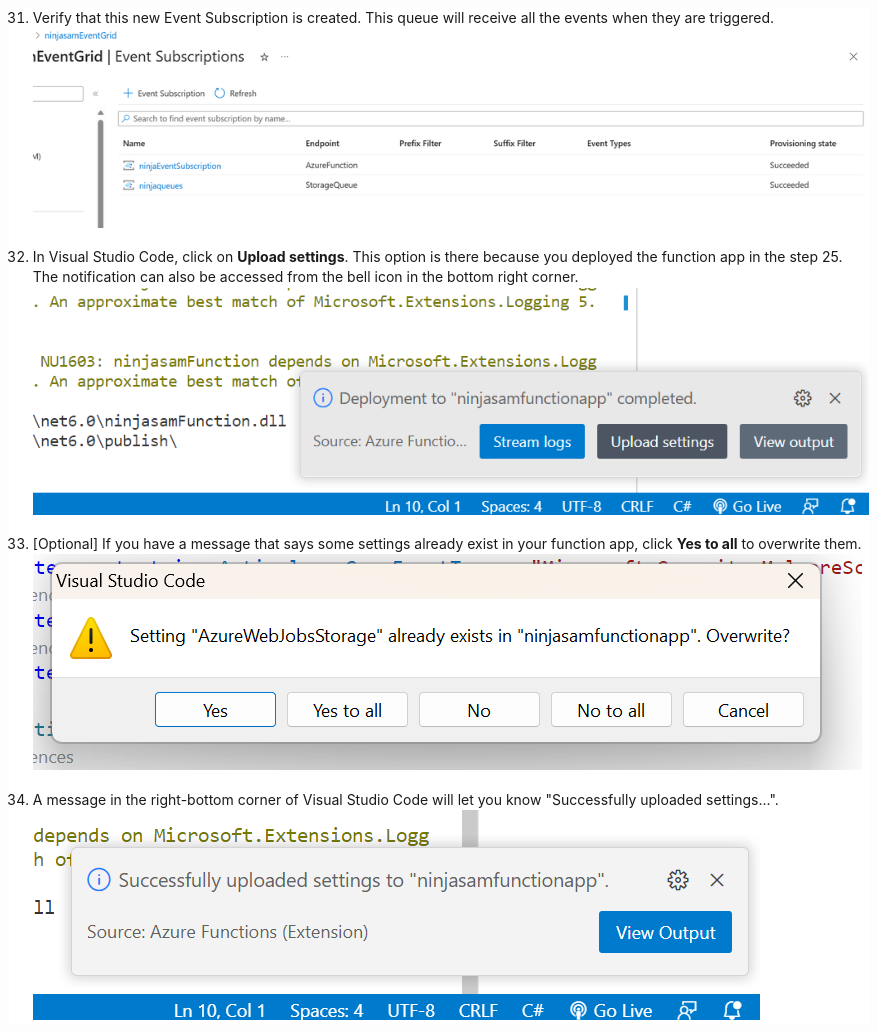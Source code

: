 31. Verify that this new Event Subscription is created. This queue will receive all the events when they are triggered.
![Function App code](../Images/codefunctionapp31.png?raw=true)

32. In Visual Studio Code, click on **Upload settings**. This option is there because you deployed the function app in the step 25. The notification can also be accessed from the bell icon in the bottom right corner.
![Function App code](../Images/codefunctionapp32.png?raw=true)

33. [Optional] If you have a message that says some settings already exist in your function app, click **Yes to all** to overwrite them.
![Function App code](../Images/codefunctionapp33.png?raw=true)

34. A message in the right-bottom corner of Visual Studio Code will let you know "Successfully uploaded settings...".
![Function App code](../Images/codefunctionapp34.png?raw=true)
